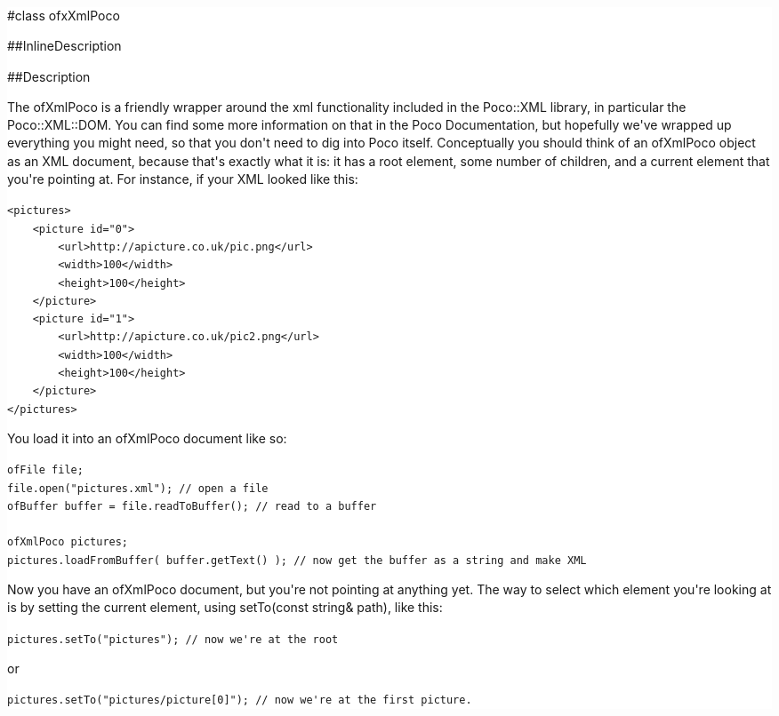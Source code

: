 #class ofxXmlPoco




##InlineDescription






##Description

The ofXmlPoco is a friendly wrapper around the xml functionality included in the Poco::XML library, in particular the Poco::XML::DOM. You can find some more information on that in the Poco Documentation, but hopefully we've wrapped up everything you might need, so that you don't need to dig into Poco itself. Conceptually you should think of an ofXmlPoco object as an XML document, because that's exactly what it is: it has a root element, some number of children, and a current element that you're pointing at. For instance, if your XML looked like this:

~~~~{.cpp}
<pictures>
	<picture id="0">
		<url>http://apicture.co.uk/pic.png</url>
		<width>100</width>
		<height>100</height>
	</picture>
	<picture id="1">
		<url>http://apicture.co.uk/pic2.png</url>
		<width>100</width>
		<height>100</height>
	</picture>
</pictures>
~~~~

You load it into an ofXmlPoco document like so:

~~~~{.cpp}
ofFile file;
file.open("pictures.xml"); // open a file
ofBuffer buffer = file.readToBuffer(); // read to a buffer

ofXmlPoco pictures;
pictures.loadFromBuffer( buffer.getText() ); // now get the buffer as a string and make XML
~~~~

Now you have an ofXmlPoco document, but you're not pointing at anything yet. The way to select which element you're looking at is by setting the current element, using setTo(const string& path), like this:

~~~~{.cpp}
pictures.setTo("pictures"); // now we're at the root
~~~~

or

~~~~{.cpp}
pictures.setTo("pictures/picture[0]"); // now we're at the first picture.
~~~~
